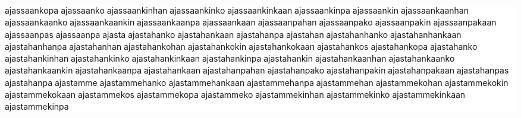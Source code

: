 ajassaankopa
ajassaanko
ajassaankinhan
ajassaankinko
ajassaankinkaan
ajassaankinpa
ajassaankin
ajassaankaanhan
ajassaankaanko
ajassaankaankin
ajassaankaanpa
ajassaankaan
ajassaanpahan
ajassaanpako
ajassaanpakin
ajassaanpakaan
ajassaanpas
ajassaanpa
ajasta
ajastahanko
ajastahankaan
ajastahanpa
ajastahan
ajastahanhanko
ajastahanhankaan
ajastahanhanpa
ajastahanhan
ajastahankohan
ajastahankokin
ajastahankokaan
ajastahankos
ajastahankopa
ajastahanko
ajastahankinhan
ajastahankinko
ajastahankinkaan
ajastahankinpa
ajastahankin
ajastahankaanhan
ajastahankaanko
ajastahankaankin
ajastahankaanpa
ajastahankaan
ajastahanpahan
ajastahanpako
ajastahanpakin
ajastahanpakaan
ajastahanpas
ajastahanpa
ajastamme
ajastammehanko
ajastammehankaan
ajastammehanpa
ajastammehan
ajastammekohan
ajastammekokin
ajastammekokaan
ajastammekos
ajastammekopa
ajastammeko
ajastammekinhan
ajastammekinko
ajastammekinkaan
ajastammekinpa
